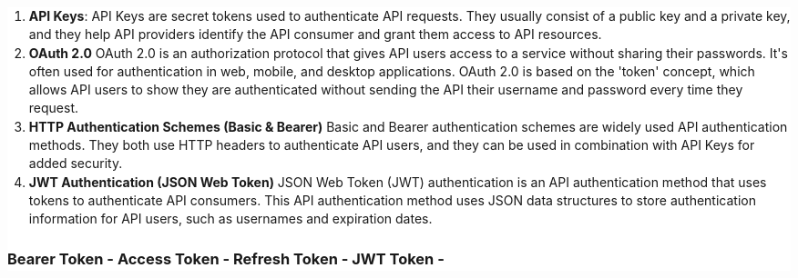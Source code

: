 1. **API Keys**: API Keys are secret tokens used to authenticate API requests. They usually consist of a public key and a private key, and they help API providers identify the API consumer and grant them access to API resources.
2. **OAuth 2.0**
   OAuth 2.0 is an authorization protocol that gives API users access to a service without sharing their passwords. It's often used for authentication in web, mobile, and desktop applications. OAuth 2.0 is based on the 'token' concept, which allows API users to show they are authenticated without sending the API their username and password every time they request.
3. **HTTP Authentication Schemes (Basic & Bearer)**
   Basic and Bearer authentication schemes are widely used API authentication methods. They both use HTTP headers to authenticate API users, and they can be used in combination with API Keys for added security.
4. **JWT Authentication (JSON Web Token)**
   JSON Web Token (JWT) authentication is an API authentication method that uses tokens to authenticate API consumers. This API authentication method uses JSON data structures to store authentication information for API users, such as usernames and expiration dates.

### Bearer Token - Access Token - Refresh Token - JWT Token -

